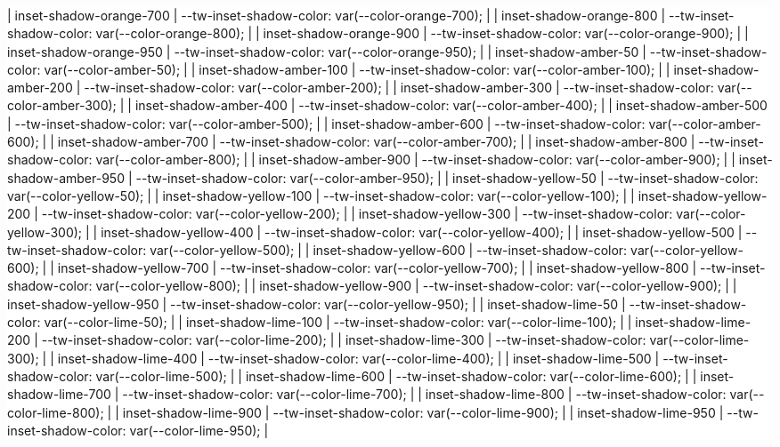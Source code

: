 | inset-shadow-orange-700          | --tw-inset-shadow-color: var(--color-orange-700);            |
| inset-shadow-orange-800          | --tw-inset-shadow-color: var(--color-orange-800);            |
| inset-shadow-orange-900          | --tw-inset-shadow-color: var(--color-orange-900);            |
| inset-shadow-orange-950          | --tw-inset-shadow-color: var(--color-orange-950);            |
| inset-shadow-amber-50            | --tw-inset-shadow-color: var(--color-amber-50);              |
| inset-shadow-amber-100           | --tw-inset-shadow-color: var(--color-amber-100);             |
| inset-shadow-amber-200           | --tw-inset-shadow-color: var(--color-amber-200);             |
| inset-shadow-amber-300           | --tw-inset-shadow-color: var(--color-amber-300);             |
| inset-shadow-amber-400           | --tw-inset-shadow-color: var(--color-amber-400);             |
| inset-shadow-amber-500           | --tw-inset-shadow-color: var(--color-amber-500);             |
| inset-shadow-amber-600           | --tw-inset-shadow-color: var(--color-amber-600);             |
| inset-shadow-amber-700           | --tw-inset-shadow-color: var(--color-amber-700);             |
| inset-shadow-amber-800           | --tw-inset-shadow-color: var(--color-amber-800);             |
| inset-shadow-amber-900           | --tw-inset-shadow-color: var(--color-amber-900);             |
| inset-shadow-amber-950           | --tw-inset-shadow-color: var(--color-amber-950);             |
| inset-shadow-yellow-50           | --tw-inset-shadow-color: var(--color-yellow-50);             |
| inset-shadow-yellow-100          | --tw-inset-shadow-color: var(--color-yellow-100);            |
| inset-shadow-yellow-200          | --tw-inset-shadow-color: var(--color-yellow-200);            |
| inset-shadow-yellow-300          | --tw-inset-shadow-color: var(--color-yellow-300);            |
| inset-shadow-yellow-400          | --tw-inset-shadow-color: var(--color-yellow-400);            |
| inset-shadow-yellow-500          | --tw-inset-shadow-color: var(--color-yellow-500);            |
| inset-shadow-yellow-600          | --tw-inset-shadow-color: var(--color-yellow-600);            |
| inset-shadow-yellow-700          | --tw-inset-shadow-color: var(--color-yellow-700);            |
| inset-shadow-yellow-800          | --tw-inset-shadow-color: var(--color-yellow-800);            |
| inset-shadow-yellow-900          | --tw-inset-shadow-color: var(--color-yellow-900);            |
| inset-shadow-yellow-950          | --tw-inset-shadow-color: var(--color-yellow-950);            |
| inset-shadow-lime-50             | --tw-inset-shadow-color: var(--color-lime-50);               |
| inset-shadow-lime-100            | --tw-inset-shadow-color: var(--color-lime-100);              |
| inset-shadow-lime-200            | --tw-inset-shadow-color: var(--color-lime-200);              |
| inset-shadow-lime-300            | --tw-inset-shadow-color: var(--color-lime-300);              |
| inset-shadow-lime-400            | --tw-inset-shadow-color: var(--color-lime-400);              |
| inset-shadow-lime-500            | --tw-inset-shadow-color: var(--color-lime-500);              |
| inset-shadow-lime-600            | --tw-inset-shadow-color: var(--color-lime-600);              |
| inset-shadow-lime-700            | --tw-inset-shadow-color: var(--color-lime-700);              |
| inset-shadow-lime-800            | --tw-inset-shadow-color: var(--color-lime-800);              |
| inset-shadow-lime-900            | --tw-inset-shadow-color: var(--color-lime-900);              |
| inset-shadow-lime-950            | --tw-inset-shadow-color: var(--color-lime-950);              |
